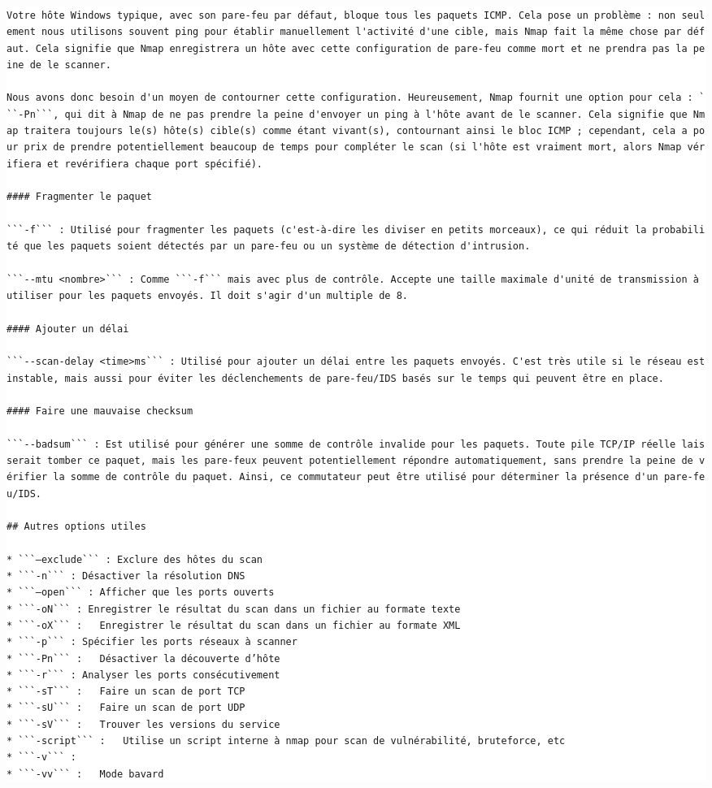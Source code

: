 ```
Votre hôte Windows typique, avec son pare-feu par défaut, bloque tous les paquets ICMP. Cela pose un problème : non seulement nous utilisons souvent ping pour établir manuellement l'activité d'une cible, mais Nmap fait la même chose par défaut. Cela signifie que Nmap enregistrera un hôte avec cette configuration de pare-feu comme mort et ne prendra pas la peine de le scanner.

Nous avons donc besoin d'un moyen de contourner cette configuration. Heureusement, Nmap fournit une option pour cela : ```-Pn```, qui dit à Nmap de ne pas prendre la peine d'envoyer un ping à l'hôte avant de le scanner. Cela signifie que Nmap traitera toujours le(s) hôte(s) cible(s) comme étant vivant(s), contournant ainsi le bloc ICMP ; cependant, cela a pour prix de prendre potentiellement beaucoup de temps pour compléter le scan (si l'hôte est vraiment mort, alors Nmap vérifiera et revérifiera chaque port spécifié).

#### Fragmenter le paquet 

```-f``` : Utilisé pour fragmenter les paquets (c'est-à-dire les diviser en petits morceaux), ce qui réduit la probabilité que les paquets soient détectés par un pare-feu ou un système de détection d'intrusion.

```--mtu <nombre>``` : Comme ```-f``` mais avec plus de contrôle. Accepte une taille maximale d'unité de transmission à utiliser pour les paquets envoyés. Il doit s'agir d'un multiple de 8.

#### Ajouter un délai 

```--scan-delay <time>ms``` : Utilisé pour ajouter un délai entre les paquets envoyés. C'est très utile si le réseau est instable, mais aussi pour éviter les déclenchements de pare-feu/IDS basés sur le temps qui peuvent être en place.

#### Faire une mauvaise checksum 

```--badsum``` : Est utilisé pour générer une somme de contrôle invalide pour les paquets. Toute pile TCP/IP réelle laisserait tomber ce paquet, mais les pare-feux peuvent potentiellement répondre automatiquement, sans prendre la peine de vérifier la somme de contrôle du paquet. Ainsi, ce commutateur peut être utilisé pour déterminer la présence d'un pare-feu/IDS.

## Autres options utiles

* ```–exclude``` : Exclure des hôtes du scan
* ```-n``` : Désactiver la résolution DNS
* ```–open``` : Afficher que les ports ouverts
* ```-oN``` : Enregistrer le résultat du scan dans un fichier au formate texte
* ```-oX``` :	Enregistrer le résultat du scan dans un fichier au formate XML
* ```-p``` : Spécifier les ports réseaux à scanner
* ```-Pn``` :	Désactiver la découverte d’hôte
* ```-r``` : Analyser les ports consécutivement
* ```-sT``` :	Faire un scan de port TCP
* ```-sU``` :	Faire un scan de port UDP
* ```-sV``` :	Trouver les versions du service
* ```-script``` :	Utilise un script interne à nmap pour scan de vulnérabilité, bruteforce, etc
* ```-v``` :
* ```-vv``` :	Mode bavard